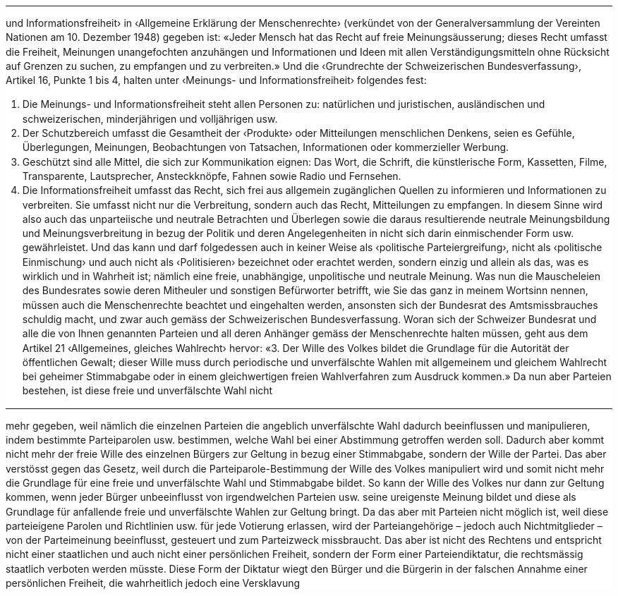 -----

und Informationsfreiheit› in ‹Allgemeine Erklärung der Menschenrechte› (verkündet von der Generalversammlung der Vereinten Nationen am 10. Dezember
1948) gegeben ist: «Jeder Mensch hat das Recht auf freie Meinungsäusserung;
dieses Recht umfasst die Freiheit, Meinungen unangefochten anzuhängen
und Informationen und Ideen mit allen Verständigungsmitteln ohne Rücksicht
auf Grenzen zu suchen, zu empfangen und zu verbreiten.» Und die ‹Grundrechte
der Schweizerischen Bundesverfassung›, Artikel 16, Punkte 1 bis 4, halten unter
‹Meinungs- und Informationsfreiheit› folgendes fest:
1) Die Meinungs- und Informationsfreiheit steht allen Personen zu: natürlichen
und juristischen, ausländischen und schweizerischen, minderjährigen und
volljährigen usw.
2) Der Schutzbereich umfasst die Gesamtheit der ‹Produkte› oder Mitteilungen
menschlichen Denkens, seien es Gefühle, Überlegungen, Meinungen, Beobachtungen von Tatsachen, Informationen oder kommerzieller Werbung.
3) Geschützt sind alle Mittel, die sich zur Kommunikation eignen: Das Wort,
die Schrift, die künstlerische Form, Kassetten, Filme, Transparente, Lautsprecher, Ansteckknöpfe, Fahnen sowie Radio und Fernsehen.
4) Die Informationsfreiheit umfasst das Recht, sich frei aus allgemein zugänglichen Quellen zu informieren und Informationen zu verbreiten. Sie umfasst
nicht nur die Verbreitung, sondern auch das Recht, Mitteilungen zu empfangen.
In diesem Sinne wird also auch das unparteiische und neutrale Betrachten und
Überlegen sowie die daraus resultierende neutrale Meinungsbildung und Meinungsverbreitung in bezug der Politik und deren Angelegenheiten in nicht sich
darin einmischender Form usw. gewährleistet. Und das kann und darf folgedessen auch in keiner Weise als ‹politische Parteiergreifung›, nicht als ‹politische
Einmischung› und auch nicht als ‹Politisieren› bezeichnet oder erachtet werden,
sondern einzig und allein als das, was es wirklich und in Wahrheit ist; nämlich
eine freie, unabhängige, unpolitische und neutrale Meinung. Was nun die Mauscheleien des Bundesrates sowie deren Mitheuler und sonstigen Befürworter
betrifft, wie Sie das ganz in meinem Wortsinn nennen, müssen auch die Menschenrechte beachtet und eingehalten werden, ansonsten sich der Bundesrat
des Amtsmissbrauches schuldig macht, und zwar auch gemäss der Schweizerischen Bundesverfassung. Woran sich der Schweizer Bundesrat und alle die
von Ihnen genannten Parteien und all deren Anhänger gemäss der Menschenrechte halten müssen, geht aus dem Artikel 21 ‹Allgemeines, gleiches Wahlrecht› hervor: «3. Der Wille des Volkes bildet die Grundlage für die Autorität der
öffentlichen Gewalt; dieser Wille muss durch periodische und unverfälschte
Wahlen mit allgemeinem und gleichem Wahlrecht bei geheimer Stimmabgabe
oder in einem gleichwertigen freien Wahlverfahren zum Ausdruck kommen.»
Da nun aber Parteien bestehen, ist diese freie und unverfälschte Wahl nicht


-----

mehr gegeben, weil nämlich die einzelnen Parteien die angeblich unverfälschte
Wahl dadurch beeinflussen und manipulieren, indem bestimmte Parteiparolen
usw. bestimmen, welche Wahl bei einer Abstimmung getroffen werden soll.
Dadurch aber kommt nicht mehr der freie Wille des einzelnen Bürgers zur Geltung in bezug einer Stimmabgabe, sondern der Wille der Partei. Das aber verstösst gegen das Gesetz, weil durch die Parteiparole-Bestimmung der Wille
des Volkes manipuliert wird und somit nicht mehr die Grundlage für eine freie
und unverfälschte Wahl und Stimmabgabe bildet. So kann der Wille des Volkes
nur dann zur Geltung kommen, wenn jeder Bürger unbeeinflusst von irgendwelchen Parteien usw. seine ureigenste Meinung bildet und diese als Grundlage für anfallende freie und unverfälschte Wahlen zur Geltung bringt. Da das
aber mit Parteien nicht möglich ist, weil diese parteieigene Parolen und Richtlinien usw. für jede Votierung erlassen, wird der Parteiangehörige – jedoch
auch Nichtmitglieder – von der Parteimeinung beeinflusst, gesteuert und zum
Parteizweck missbraucht. Das aber ist nicht des Rechtens und entspricht nicht
einer staatlichen und auch nicht einer persönlichen Freiheit, sondern der Form
einer Parteiendiktatur, die rechtsmässig staatlich verboten werden müsste.
Diese Form der Diktatur wiegt den Bürger und die Bürgerin in der falschen Annahme einer persönlichen Freiheit, die wahrheitlich jedoch eine Versklavung